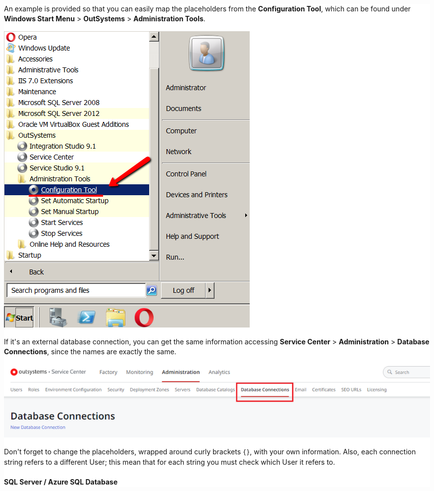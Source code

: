An example is provided so that you can easily map the placeholders from the **Configuration Tool**, which can be found under **Windows Start Menu** > **OutSystems** > **Administration Tools**.

![Appendix - Configuration Tool](images/Appendix_-_Configuration_Tool.png)

If it's an external database connection, you can get the same information accessing **Service Center** > **Administration** > **Database Connections**, since the names are exactly the same.

![Appendix - Database Connections](images/Appendix_-_Database_Connections.png)

Don't forget to change the placeholders, wrapped around curly brackets `{}`, with your own information. Also, each connection string refers to a different User; this mean that for each string you must check which User it refers to.

#### SQL Server / Azure SQL Database
